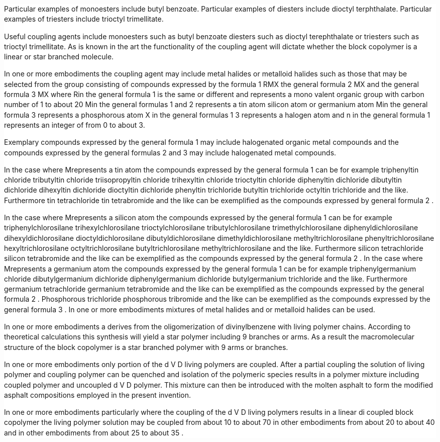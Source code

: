 Particular examples of monoesters include butyl benzoate. Particular examples of diesters include dioctyl terphthalate. Particular examples of triesters include trioctyl trimellitate.

Useful coupling agents include monoesters such as butyl benzoate diesters such as dioctyl terephthalate or triesters such as trioctyl trimellitate. As is known in the art the functionality of the coupling agent will dictate whether the block copolymer is a linear or star branched molecule.

In one or more embodiments the coupling agent may include metal halides or metalloid halides such as those that may be selected from the group consisting of compounds expressed by the formula 1 RMX the general formula 2 MX and the general formula 3 MX where Rin the general formula 1 is the same or different and represents a mono valent organic group with carbon number of 1 to about 20 Min the general formulas 1 and 2 represents a tin atom silicon atom or germanium atom Min the general formula 3 represents a phosphorous atom X in the general formulas 1 3 represents a halogen atom and n in the general formula 1 represents an integer of from 0 to about 3.

Exemplary compounds expressed by the general formula 1 may include halogenated organic metal compounds and the compounds expressed by the general formulas 2 and 3 may include halogenated metal compounds.

In the case where Mrepresents a tin atom the compounds expressed by the general formula 1 can be for example triphenyltin chloride tributyltin chloride triisopropyltin chloride trihexyltin chloride trioctyltin chloride diphenyltin dichloride dibutyltin dichloride dihexyltin dichloride dioctyltin dichloride phenyltin trichloride butyltin trichloride octyltin trichloride and the like. Furthermore tin tetrachloride tin tetrabromide and the like can be exemplified as the compounds expressed by general formula 2 .

In the case where Mrepresents a silicon atom the compounds expressed by the general formula 1 can be for example triphenylchlorosilane trihexylchlorosilane trioctylchlorosilane tributylchlorosilane trimethylchlorosilane diphenyldichlorosilane dihexyldichlorosilane dioctyldichlorosilane dibutyldichlorosilane dimethyldichlorosilane methyltrichlorosilane phenyltrichlorosilane hexyltrichlorosilane octyltrichlorosilane butyltrichlorosilane methyltrichlorosilane and the like. Furthermore silicon tetrachloride silicon tetrabromide and the like can be exemplified as the compounds expressed by the general formula 2 . In the case where Mrepresents a germanium atom the compounds expressed by the general formula 1 can be for example triphenylgermanium chloride dibutylgermanium dichloride diphenylgermanium dichloride butylgermanium trichloride and the like. Furthermore germanium tetrachloride germanium tetrabromide and the like can be exemplified as the compounds expressed by the general formula 2 . Phosphorous trichloride phosphorous tribromide and the like can be exemplified as the compounds expressed by the general formula 3 . In one or more embodiments mixtures of metal halides and or metalloid halides can be used.

In one or more embodiments a derives from the oligomerization of divinylbenzene with living polymer chains. According to theoretical calculations this synthesis will yield a star polymer including 9 branches or arms. As a result the macromolecular structure of the block copolymer is a star branched polymer with 9 arms or branches.

In one or more embodiments only portion of the d V D living polymers are coupled. After a partial coupling the solution of living polymer and coupling polymer can be quenched and isolation of the polymeric species results in a polymer mixture including coupled polymer and uncoupled d V D polymer. This mixture can then be introduced with the molten asphalt to form the modified asphalt compositions employed in the present invention.

In one or more embodiments particularly where the coupling of the d V D living polymers results in a linear di coupled block copolymer the living polymer solution may be coupled from about 10 to about 70 in other embodiments from about 20 to about 40 and in other embodiments from about 25 to about 35 .
